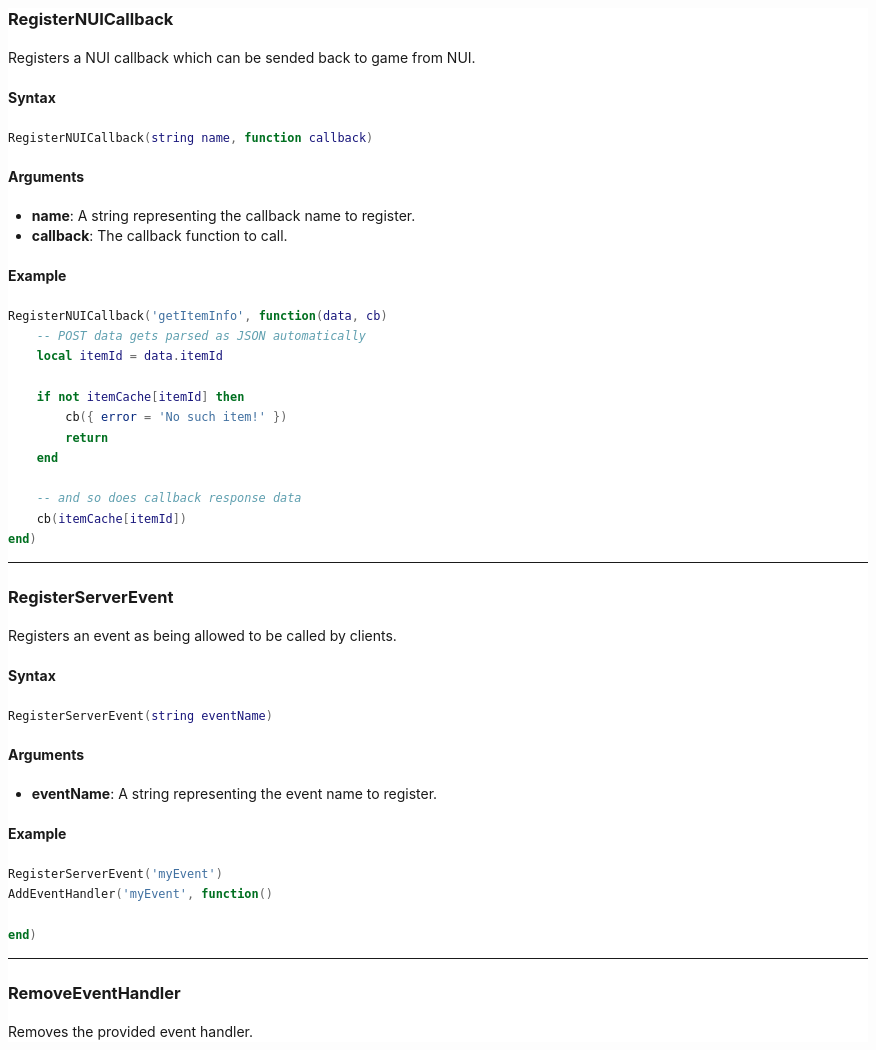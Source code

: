 ### RegisterNUICallback
Registers a NUI callback which can be sended back to game from NUI.

#### Syntax
```lua
RegisterNUICallback(string name, function callback)
```

#### Arguments
- **name**: A string representing the callback name to register.
- **callback**: The callback function to call.

#### Example
```lua
RegisterNUICallback('getItemInfo', function(data, cb)
    -- POST data gets parsed as JSON automatically
    local itemId = data.itemId

    if not itemCache[itemId] then
        cb({ error = 'No such item!' })
        return
    end

    -- and so does callback response data
    cb(itemCache[itemId])
end)
```

---

### RegisterServerEvent
Registers an event as being allowed to be called by clients. 

#### Syntax
```lua
RegisterServerEvent(string eventName)
```

#### Arguments
- **eventName**: A string representing the event name to register.

#### Example
```lua
RegisterServerEvent('myEvent')
AddEventHandler('myEvent', function()

end)
```

---

### RemoveEventHandler
Removes the provided event handler.
